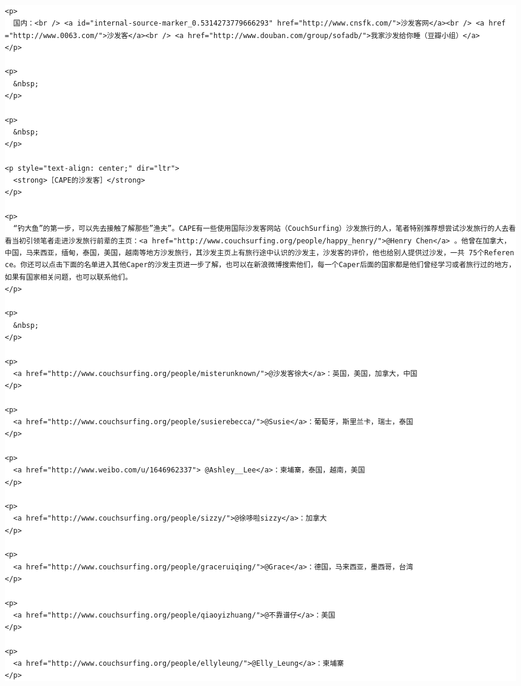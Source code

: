     <p>
      国内：<br /> <a id="internal-source-marker_0.5314273779666293" href="http://www.cnsfk.com/">沙发客网</a><br /> <a href="http://www.0063.com/">沙发客</a><br /> <a href="http://www.douban.com/group/sofadb/">我家沙发给你睡（豆瓣小组）</a>
    </p>
    
    <p>
      &nbsp;
    </p>
    
    <p>
      &nbsp;
    </p>
    
    <p style="text-align: center;" dir="ltr">
      <strong>［CAPE的沙发客］</strong>
    </p>
    
    <p>
      “钓大鱼”的第一步，可以先去接触了解那些”渔夫”。CAPE有一些使用国际沙发客网站（CouchSurfing）沙发旅行的人，笔者特别推荐想尝试沙发旅行的人去看看当初引领笔者走进沙发旅行前辈的主页：<a href="http://www.couchsurfing.org/people/happy_henry/">@Henry Chen</a> 。他曾在加拿大，中国，马来西亚，缅甸，泰国，美国，越南等地方沙发旅行，其沙发主页上有旅行途中认识的沙发主，沙发客的评价，他也给别人提供过沙发，一共 75个Reference。你还可以点击下面的名单进入其他Caper的沙发主页进一步了解，也可以在新浪微博搜索他们，每一个Caper后面的国家都是他们曾经学习或者旅行过的地方，如果有国家相关问题，也可以联系他们。
    </p>
    
    <p>
      &nbsp;
    </p>
    
    <p>
      <a href="http://www.couchsurfing.org/people/misterunknown/">@沙发客徐大</a>：英国，美国，加拿大，中国
    </p>
    
    <p>
      <a href="http://www.couchsurfing.org/people/susierebecca/">@Susie</a>：葡萄牙，斯里兰卡，瑞士，泰国
    </p>
    
    <p>
      <a href="http://www.weibo.com/u/1646962337"> @Ashley__Lee</a>：柬埔寨，泰国，越南，美国
    </p>
    
    <p>
      <a href="http://www.couchsurfing.org/people/sizzy/">@徐哆啦sizzy</a>：加拿大
    </p>
    
    <p>
      <a href="http://www.couchsurfing.org/people/graceruiqing/">@Grace</a>：德国，马来西亚，墨西哥，台湾
    </p>
    
    <p>
      <a href="http://www.couchsurfing.org/people/qiaoyizhuang/">@不靠谱仔</a>：美国
    </p>
    
    <p>
      <a href="http://www.couchsurfing.org/people/ellyleung/">@Elly_Leung</a>：柬埔寨
    </p>
    